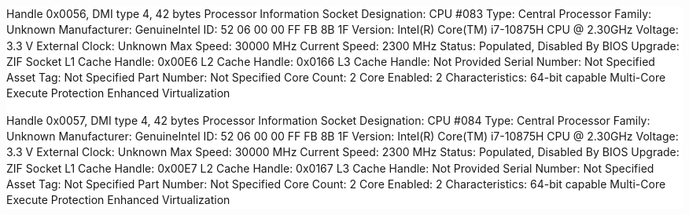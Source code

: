 Handle 0x0056, DMI type 4, 42 bytes
Processor Information
	Socket Designation: CPU #083
	Type: Central Processor
	Family: Unknown
	Manufacturer: GenuineIntel
	ID: 52 06 00 00 FF FB 8B 1F
	Version: Intel(R) Core(TM) i7-10875H CPU @ 2.30GHz
	Voltage: 3.3 V
	External Clock: Unknown
	Max Speed: 30000 MHz
	Current Speed: 2300 MHz
	Status: Populated, Disabled By BIOS
	Upgrade: ZIF Socket
	L1 Cache Handle: 0x00E6
	L2 Cache Handle: 0x0166
	L3 Cache Handle: Not Provided
	Serial Number: Not Specified
	Asset Tag: Not Specified
	Part Number: Not Specified
	Core Count: 2
	Core Enabled: 2
	Characteristics:
		64-bit capable
		Multi-Core
		Execute Protection
		Enhanced Virtualization

Handle 0x0057, DMI type 4, 42 bytes
Processor Information
	Socket Designation: CPU #084
	Type: Central Processor
	Family: Unknown
	Manufacturer: GenuineIntel
	ID: 52 06 00 00 FF FB 8B 1F
	Version: Intel(R) Core(TM) i7-10875H CPU @ 2.30GHz
	Voltage: 3.3 V
	External Clock: Unknown
	Max Speed: 30000 MHz
	Current Speed: 2300 MHz
	Status: Populated, Disabled By BIOS
	Upgrade: ZIF Socket
	L1 Cache Handle: 0x00E7
	L2 Cache Handle: 0x0167
	L3 Cache Handle: Not Provided
	Serial Number: Not Specified
	Asset Tag: Not Specified
	Part Number: Not Specified
	Core Count: 2
	Core Enabled: 2
	Characteristics:
		64-bit capable
		Multi-Core
		Execute Protection
		Enhanced Virtualization
